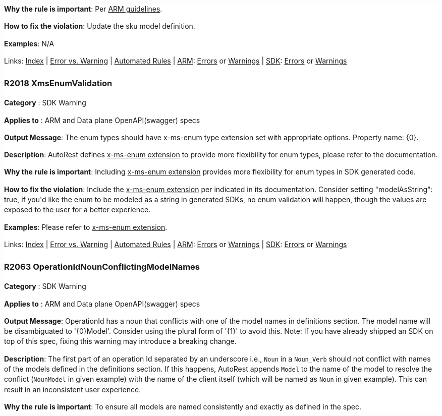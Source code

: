 **Why the rule is important**: Per [ARM guidelines](https://github.com/Azure/azure-resource-manager-rpc/blob/master/v1.0/resource-api-reference.md).

**How to fix the violation**: Update the sku model definition.

**Examples**: N/A

Links: [Index](#index) | [Error vs. Warning](#error-vs-warning) | [Automated Rules](#automated-rules) | [ARM](#arm-violations): [Errors](#arm-errors) or [Warnings](#arm-warnings) | [SDK](#sdk-violations): [Errors](#sdk-errors) or [Warnings](#sdk-warnings)

### <a name="r2018" />R2018 XmsEnumValidation
**Category** : SDK Warning

**Applies to** : ARM and Data plane OpenAPI(swagger) specs

**Output Message**: The enum types should have x-ms-enum type extension set with appropriate options. Property name: {0}.

**Description**: AutoRest defines [x-ms-enum extension](https://github.com/Azure/autorest/blob/master/docs/extensions/readme.md#x-ms-enum) to provide more flexibility for enum types, please refer to the documentation.

**Why the rule is important**: Including [x-ms-enum extension](https://github.com/Azure/autorest/blob/master/docs/extensions/readme.md#x-ms-enum) provides more flexibility for enum types in SDK generated code.

**How to fix the violation**: Include the [x-ms-enum extension](https://github.com/Azure/autorest/blob/master/docs/extensions/readme.md#x-ms-enum) per indicated in its documentation. Consider setting "modelAsString": true, if you'd like the enum to be modeled as a string in generated SDKs, no enum validation will happen, though the values are exposed to the user for a better experience.

**Examples**: Please refer to [x-ms-enum extension](https://github.com/Azure/autorest/blob/master/docs/extensions/readme.md#x-ms-enum).

Links: [Index](#index) | [Error vs. Warning](#error-vs-warning) | [Automated Rules](#automated-rules) | [ARM](#arm-violations): [Errors](#arm-errors) or [Warnings](#arm-warnings) | [SDK](#sdk-violations): [Errors](#sdk-errors) or [Warnings](#sdk-warnings)

### <a name="r2063" />R2063 OperationIdNounConflictingModelNames
**Category** : SDK Warning

**Applies to** : ARM and Data plane OpenAPI(swagger) specs

**Output Message**: OperationId has a noun that conflicts with one of the model names in definitions section. The model name will be disambiguated to '{0}Model'. Consider using the plural form of '{1}' to avoid this. Note: If you have already shipped an SDK on top of this spec, fixing this warning may introduce a breaking change.

**Description**: The first part of an operation Id separated by an underscore i.e., `Noun` in a `Noun_Verb` should not conflict with names of the models defined in the definitions section. If this happens, AutoRest appends `Model` to the name of the model to resolve the conflict (`NounModel` in given example) with the name of the client itself (which will be named as `Noun` in given example). This can result in an inconsistent user experience.

**Why the rule is important**: To ensure all models are named consistently and exactly as defined in the spec.
